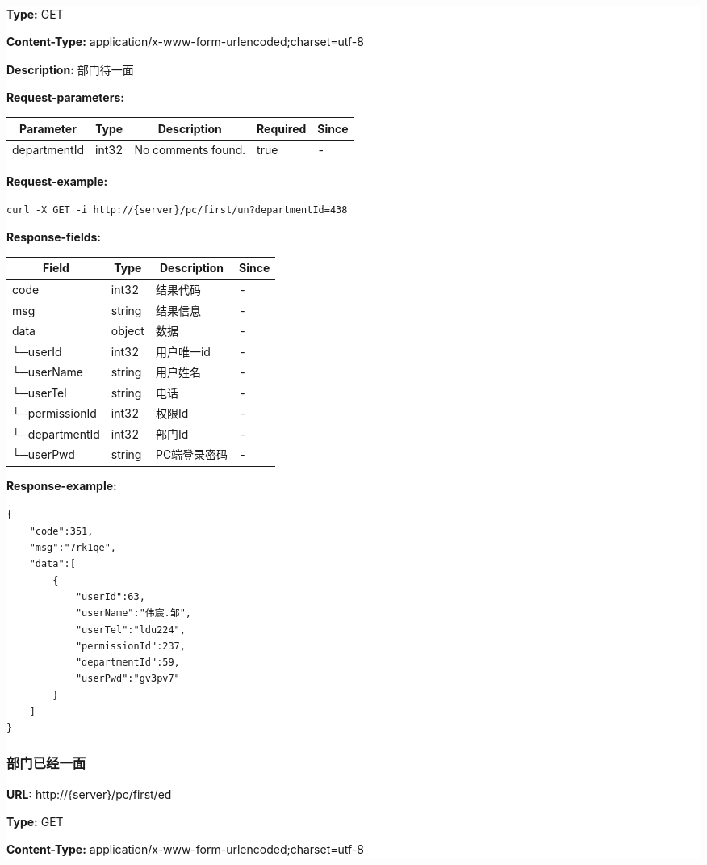 **Type:** GET


**Content-Type:** application/x-www-form-urlencoded;charset=utf-8

**Description:** 部门待一面

**Request-parameters:**

Parameter | Type|Description|Required|Since
---|---|---|---|---
departmentId|int32|No comments found.|true|-

**Request-example:**
```
curl -X GET -i http://{server}/pc/first/un?departmentId=438
```
**Response-fields:**

Field | Type|Description|Since
---|---|---|---
code|int32|结果代码|-
msg|string|结果信息|-
data|object|数据|-
└─userId|int32|用户唯一id|-
└─userName|string|用户姓名|-
└─userTel|string|电话|-
└─permissionId|int32|权限Id|-
└─departmentId|int32|部门Id|-
└─userPwd|string|PC端登录密码|-

**Response-example:**
```
{
	"code":351,
	"msg":"7rk1qe",
	"data":[
		{
			"userId":63,
			"userName":"伟宸.邹",
			"userTel":"ldu224",
			"permissionId":237,
			"departmentId":59,
			"userPwd":"gv3pv7"
		}
	]
}
```

### 部门已经一面
**URL:** http://{server}/pc/first/ed

**Type:** GET


**Content-Type:** application/x-www-form-urlencoded;charset=utf-8
